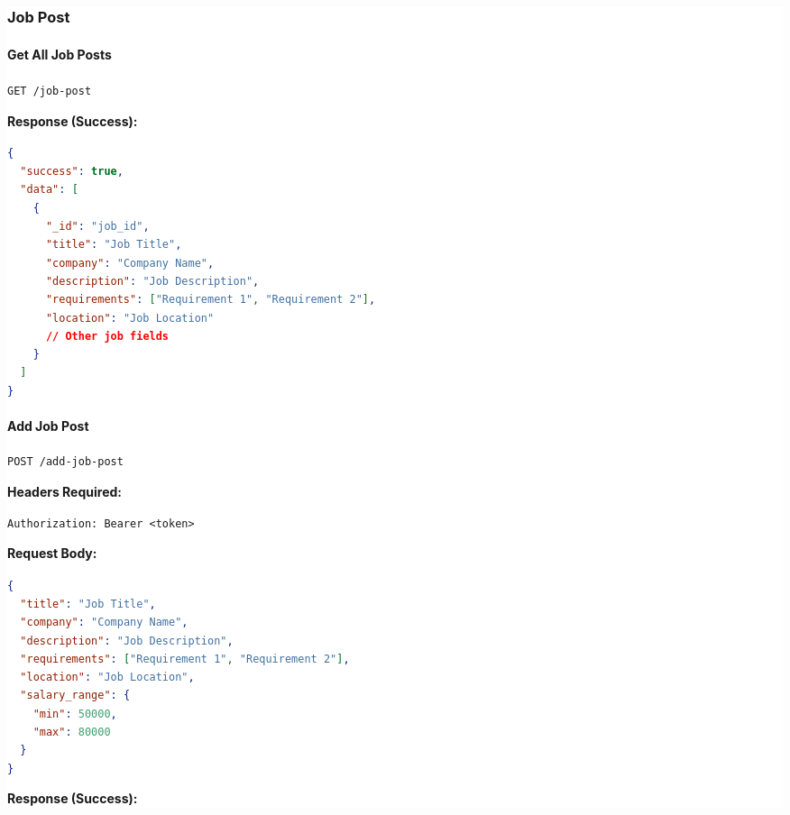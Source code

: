 ### Job Post

#### Get All Job Posts

```
GET /job-post
```

**Response (Success):**

```json
{
  "success": true,
  "data": [
    {
      "_id": "job_id",
      "title": "Job Title",
      "company": "Company Name",
      "description": "Job Description",
      "requirements": ["Requirement 1", "Requirement 2"],
      "location": "Job Location"
      // Other job fields
    }
  ]
}
```

#### Add Job Post

```
POST /add-job-post
```

**Headers Required:**

```
Authorization: Bearer <token>
```

**Request Body:**

```json
{
  "title": "Job Title",
  "company": "Company Name",
  "description": "Job Description",
  "requirements": ["Requirement 1", "Requirement 2"],
  "location": "Job Location",
  "salary_range": {
    "min": 50000,
    "max": 80000
  }
}
```

**Response (Success):**
